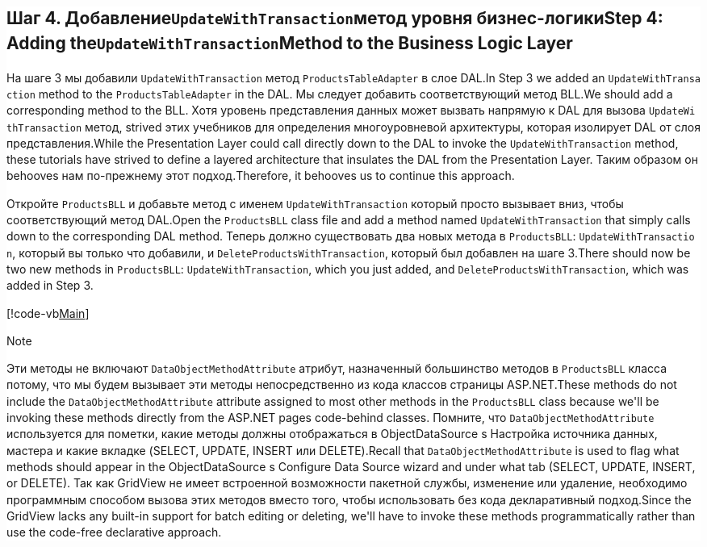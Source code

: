 ## <a name="step-4-adding-theupdatewithtransactionmethod-to-the-business-logic-layer"></a><span data-ttu-id="a60b4-238">Шаг 4. Добавление`UpdateWithTransaction`метод уровня бизнес-логики</span><span class="sxs-lookup"><span data-stu-id="a60b4-238">Step 4: Adding the`UpdateWithTransaction`Method to the Business Logic Layer</span></span>

<span data-ttu-id="a60b4-239">На шаге 3 мы добавили `UpdateWithTransaction` метод `ProductsTableAdapter` в слое DAL.</span><span class="sxs-lookup"><span data-stu-id="a60b4-239">In Step 3 we added an `UpdateWithTransaction` method to the `ProductsTableAdapter` in the DAL.</span></span> <span data-ttu-id="a60b4-240">Мы следует добавить соответствующий метод BLL.</span><span class="sxs-lookup"><span data-stu-id="a60b4-240">We should add a corresponding method to the BLL.</span></span> <span data-ttu-id="a60b4-241">Хотя уровень представления данных может вызвать напрямую к DAL для вызова `UpdateWithTransaction` метод, strived этих учебников для определения многоуровневой архитектуры, которая изолирует DAL от слоя представления.</span><span class="sxs-lookup"><span data-stu-id="a60b4-241">While the Presentation Layer could call directly down to the DAL to invoke the `UpdateWithTransaction` method, these tutorials have strived to define a layered architecture that insulates the DAL from the Presentation Layer.</span></span> <span data-ttu-id="a60b4-242">Таким образом он behooves нам по-прежнему этот подход.</span><span class="sxs-lookup"><span data-stu-id="a60b4-242">Therefore, it behooves us to continue this approach.</span></span>

<span data-ttu-id="a60b4-243">Откройте `ProductsBLL` и добавьте метод с именем `UpdateWithTransaction` который просто вызывает вниз, чтобы соответствующий метод DAL.</span><span class="sxs-lookup"><span data-stu-id="a60b4-243">Open the `ProductsBLL` class file and add a method named `UpdateWithTransaction` that simply calls down to the corresponding DAL method.</span></span> <span data-ttu-id="a60b4-244">Теперь должно существовать два новых метода в `ProductsBLL`: `UpdateWithTransaction`, который вы только что добавили, и `DeleteProductsWithTransaction`, который был добавлен на шаге 3.</span><span class="sxs-lookup"><span data-stu-id="a60b4-244">There should now be two new methods in `ProductsBLL`: `UpdateWithTransaction`, which you just added, and `DeleteProductsWithTransaction`, which was added in Step 3.</span></span>


[!code-vb[Main](wrapping-database-modifications-within-a-transaction-vb/samples/sample6.vb)]

> [!NOTE]
> <span data-ttu-id="a60b4-245">Эти методы не включают `DataObjectMethodAttribute` атрибут, назначенный большинство методов в `ProductsBLL` класса потому, что мы будем вызывает эти методы непосредственно из кода классов страницы ASP.NET.</span><span class="sxs-lookup"><span data-stu-id="a60b4-245">These methods do not include the `DataObjectMethodAttribute` attribute assigned to most other methods in the `ProductsBLL` class because we'll be invoking these methods directly from the ASP.NET pages code-behind classes.</span></span> <span data-ttu-id="a60b4-246">Помните, что `DataObjectMethodAttribute` используется для пометки, какие методы должны отображаться в ObjectDataSource s Настройка источника данных, мастера и какие вкладке (SELECT, UPDATE, INSERT или DELETE).</span><span class="sxs-lookup"><span data-stu-id="a60b4-246">Recall that `DataObjectMethodAttribute` is used to flag what methods should appear in the ObjectDataSource s Configure Data Source wizard and under what tab (SELECT, UPDATE, INSERT, or DELETE).</span></span> <span data-ttu-id="a60b4-247">Так как GridView не имеет встроенной возможности пакетной службы, изменение или удаление, необходимо программным способом вызова этих методов вместо того, чтобы использовать без кода декларативный подход.</span><span class="sxs-lookup"><span data-stu-id="a60b4-247">Since the GridView lacks any built-in support for batch editing or deleting, we'll have to invoke these methods programmatically rather than use the code-free declarative approach.</span></span>

